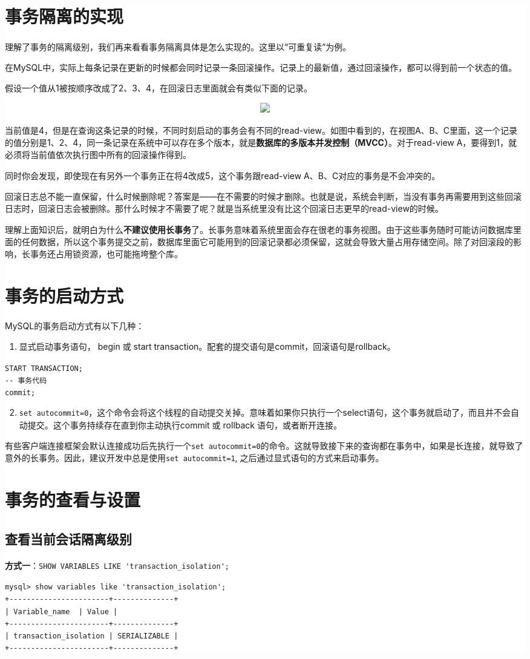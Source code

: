 # 事务隔离的实现

理解了事务的隔离级别，我们再来看看事务隔离具体是怎么实现的。这里以“可重复读”为例。

在MySQL中，实际上每条记录在更新的时候都会同时记录一条回滚操作。记录上的最新值，通过回滚操作，都可以得到前一个状态的值。

假设一个值从1被按顺序改成了2、3、4，在回滚日志里面就会有类似下面的记录。

<div align="center">  
<img src="https://img-blog.csdnimg.cn/20201123230601584.png" width="400px"/>
</div>

当前值是4，但是在查询这条记录的时候，不同时刻启动的事务会有不同的read-view。如图中看到的，在视图A、B、C里面，这一个记录的值分别是1、2、4，同一条记录在系统中可以存在多个版本，就是**数据库的多版本并发控制（MVCC）**。对于read-view A，要得到1，就必须将当前值依次执行图中所有的回滚操作得到。

同时你会发现，即使现在有另外一个事务正在将4改成5，这个事务跟read-view A、B、C对应的事务是不会冲突的。

回滚日志总不能一直保留，什么时候删除呢？答案是——在不需要的时候才删除。也就是说，系统会判断，当没有事务再需要用到这些回滚日志时，回滚日志会被删除。那什么时候才不需要了呢？就是当系统里没有比这个回滚日志更早的read-view的时候。

理解上面知识后，就明白为什么**不建议使用长事务**了。长事务意味着系统里面会存在很老的事务视图。由于这些事务随时可能访问数据库里面的任何数据，所以这个事务提交之前，数据库里面它可能用到的回滚记录都必须保留，这就会导致大量占用存储空间。除了对回滚段的影响，长事务还占用锁资源，也可能拖垮整个库。

# 事务的启动方式

MySQL的事务启动方式有以下几种：

1. 显式启动事务语句， begin 或 start transaction。配套的提交语句是commit，回滚语句是rollback。

```mysql
START TRANSACTION;
-- 事务代码
commit;
```

2. `set autocommit=0`，这个命令会将这个线程的自动提交关掉。意味着如果你只执行一个select语句，这个事务就启动了，而且并不会自动提交。这个事务持续存在直到你主动执行commit 或 rollback 语句，或者断开连接。

有些客户端连接框架会默认连接成功后先执行一个`set autocommit=0`的命令。这就导致接下来的查询都在事务中，如果是长连接，就导致了意外的长事务。因此，建议开发中总是使用`set autocommit=1`, 之后通过显式语句的方式来启动事务。

# 事务的查看与设置

## 查看当前会话隔离级别

**方式一**：`SHOW VARIABLES LIKE 'transaction_isolation';`

```mysql
mysql> show variables like 'transaction_isolation';
+-----------------------+--------------+
| Variable_name  | Value |
+-----------------------+--------------+
| transaction_isolation | SERIALIZABLE |
+-----------------------+--------------+
```
